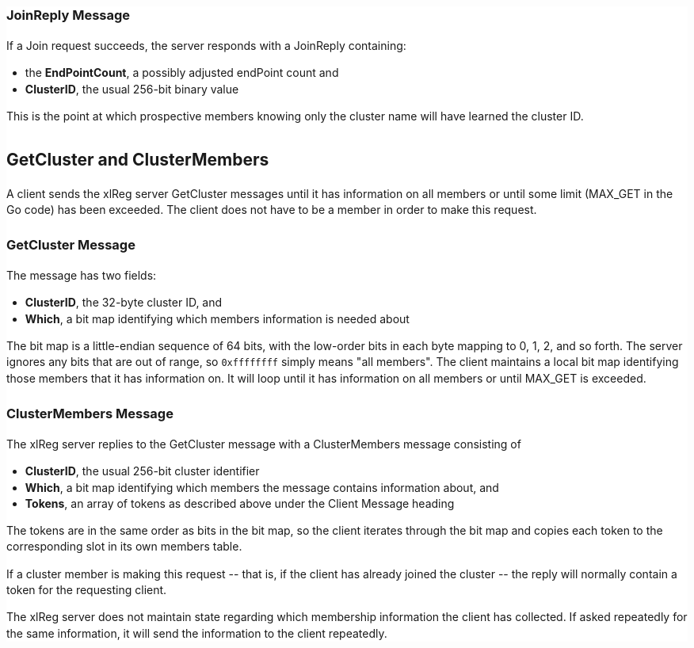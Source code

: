 ### JoinReply Message

If a Join request succeeds, the server responds with a JoinReply
containing:

* the **EndPointCount**, a possibly adjusted endPoint count and
* **ClusterID**, the usual 256-bit binary value

This is the point at which prospective members knowing only the
cluster name will have learned the cluster ID.

## GetCluster and ClusterMembers

A client sends the xlReg server GetCluster messages until it has
information on all members or until some limit (MAX_GET in the Go code)
has been exceeded.  The client does not have to be a member in order
to make this request.

### GetCluster Message

The message has two fields:

* **ClusterID**, the 32-byte cluster ID, and
* **Which**, a bit map identifying which members information is needed about

The bit map is a little-endian sequence of 64 bits, with the low-order
bits in each byte mapping to 0, 1, 2, and so forth.  The server ignores
any bits that are out of range, so `0xffffffff` simply means "all members".
The client maintains a local bit map identifying those members that it
has information on.  It will loop until it has information on all members
or until MAX_GET is exceeded.

### ClusterMembers Message

The xlReg server replies to the GetCluster message with a ClusterMembers
message consisting of

* **ClusterID**, the usual 256-bit cluster identifier
* **Which**, a bit map identifying which members the message contains
    information about, and
* **Tokens**, an array of tokens as described above under the Client
    Message heading

The tokens are in the same order as bits in the bit map, so the client
iterates through the bit map and copies each token to the corresponding
slot in its own members table.

If a cluster member is making this request -- that is, if the client has
already joined the cluster -- the reply will normally contain a token
for the requesting client.

The xlReg server does not maintain state regarding which membership
information the client has collected.  If asked repeatedly for the same
information, it will send the information to the client repeatedly.
